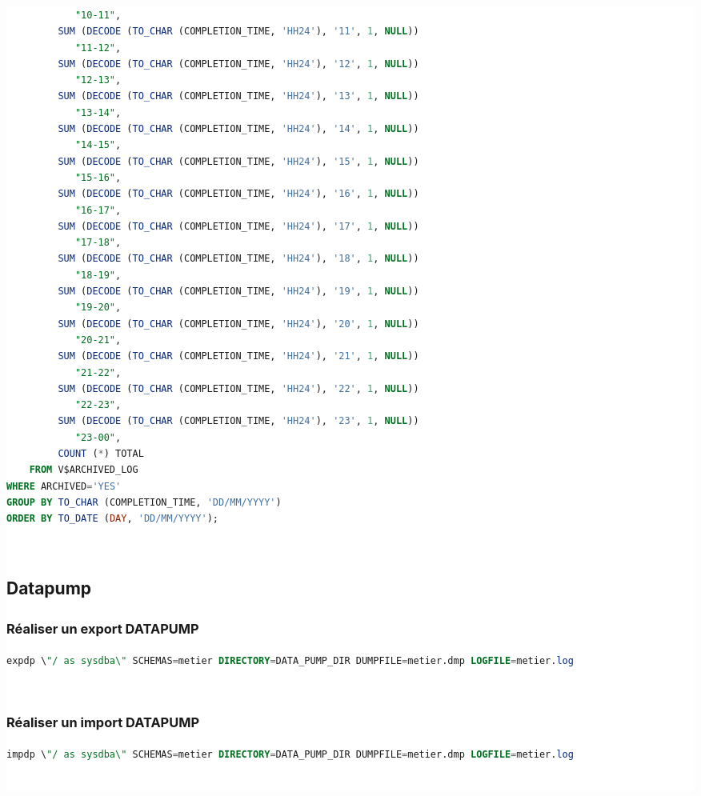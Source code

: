 ```sql
            "10-11",
         SUM (DECODE (TO_CHAR (COMPLETION_TIME, 'HH24'), '11', 1, NULL))
            "11-12",
         SUM (DECODE (TO_CHAR (COMPLETION_TIME, 'HH24'), '12', 1, NULL))
            "12-13",
         SUM (DECODE (TO_CHAR (COMPLETION_TIME, 'HH24'), '13', 1, NULL))
            "13-14",
         SUM (DECODE (TO_CHAR (COMPLETION_TIME, 'HH24'), '14', 1, NULL))
            "14-15",
         SUM (DECODE (TO_CHAR (COMPLETION_TIME, 'HH24'), '15', 1, NULL))
            "15-16",
         SUM (DECODE (TO_CHAR (COMPLETION_TIME, 'HH24'), '16', 1, NULL))
            "16-17",
         SUM (DECODE (TO_CHAR (COMPLETION_TIME, 'HH24'), '17', 1, NULL))
            "17-18",
         SUM (DECODE (TO_CHAR (COMPLETION_TIME, 'HH24'), '18', 1, NULL))
            "18-19",
         SUM (DECODE (TO_CHAR (COMPLETION_TIME, 'HH24'), '19', 1, NULL))
            "19-20",
         SUM (DECODE (TO_CHAR (COMPLETION_TIME, 'HH24'), '20', 1, NULL))
            "20-21",
         SUM (DECODE (TO_CHAR (COMPLETION_TIME, 'HH24'), '21', 1, NULL))
            "21-22",
         SUM (DECODE (TO_CHAR (COMPLETION_TIME, 'HH24'), '22', 1, NULL))
            "22-23",
         SUM (DECODE (TO_CHAR (COMPLETION_TIME, 'HH24'), '23', 1, NULL))
            "23-00",
         COUNT (*) TOTAL
    FROM V$ARCHIVED_LOG
WHERE ARCHIVED='YES'
GROUP BY TO_CHAR (COMPLETION_TIME, 'DD/MM/YYYY')
ORDER BY TO_DATE (DAY, 'DD/MM/YYYY');
```
&nbsp;

## Datapump
### Réaliser un export DATAPUMP
```sql
expdp \"/ as sysdba\" SCHEMAS=metier DIRECTORY=DATA_PUMP_DIR DUMPFILE=metier.dmp LOGFILE=metier.log
```

&nbsp;


### Réaliser un import DATAPUMP
```sql
impdp \"/ as sysdba\" SCHEMAS=metier DIRECTORY=DATA_PUMP_DIR DUMPFILE=metier.dmp LOGFILE=metier.log
```

&nbsp;
